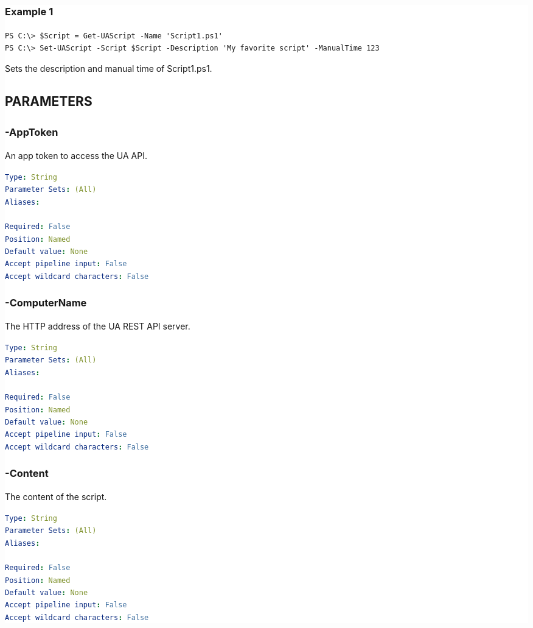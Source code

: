 ### Example 1
```
PS C:\> $Script = Get-UAScript -Name 'Script1.ps1'
PS C:\> Set-UAScript -Script $Script -Description 'My favorite script' -ManualTime 123
```

Sets the description and manual time of Script1.ps1.

## PARAMETERS

### -AppToken
An app token to access the UA API.

```yaml
Type: String
Parameter Sets: (All)
Aliases:

Required: False
Position: Named
Default value: None
Accept pipeline input: False
Accept wildcard characters: False
```

### -ComputerName
The HTTP address of the UA REST API server.

```yaml
Type: String
Parameter Sets: (All)
Aliases:

Required: False
Position: Named
Default value: None
Accept pipeline input: False
Accept wildcard characters: False
```

### -Content
The content of the script.

```yaml
Type: String
Parameter Sets: (All)
Aliases:

Required: False
Position: Named
Default value: None
Accept pipeline input: False
Accept wildcard characters: False
```

